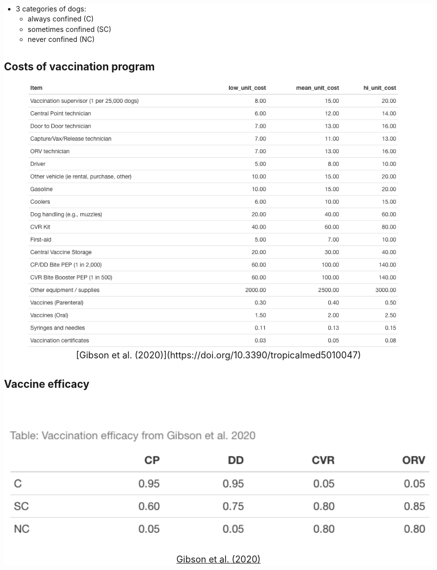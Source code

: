 + 3 categories of dogs: 
    - always confined (C) 
    - sometimes confined (SC) 
    - never confined (NC)

## Costs of vaccination program

<img src="tablecosts.png" width="90%" style="display: block; margin: auto;" />
<font size="4"><div align="center">[Gibson et al. (2020)](https://doi.org/10.3390/tropicalmed5010047)</div></font>


## Vaccine efficacy
<br><br> 
<img src="vaxeffGbison.png" width="100%" style="display: block; margin: auto;" />
<font size="4"><div align="center">[Gibson et al. (2020)](https://doi.org/10.3390/tropicalmed5010047)</div></font>
